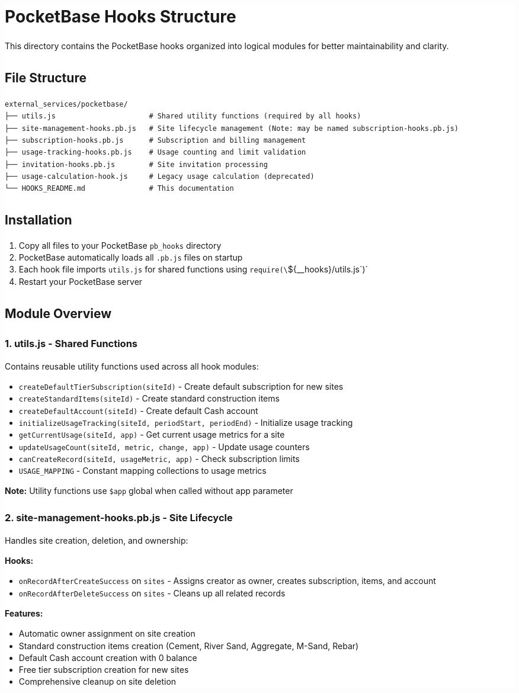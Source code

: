 # PocketBase Hooks Structure

This directory contains the PocketBase hooks organized into logical modules for better maintainability and clarity.

## File Structure

```
external_services/pocketbase/
├── utils.js                      # Shared utility functions (required by all hooks)
├── site-management-hooks.pb.js   # Site lifecycle management (Note: may be named subscription-hooks.pb.js)
├── subscription-hooks.pb.js      # Subscription and billing management
├── usage-tracking-hooks.pb.js    # Usage counting and limit validation
├── invitation-hooks.pb.js        # Site invitation processing
├── usage-calculation-hook.js     # Legacy usage calculation (deprecated)
└── HOOKS_README.md               # This documentation
```

## Installation

1. Copy all files to your PocketBase `pb_hooks` directory
2. PocketBase automatically loads all `.pb.js` files on startup
3. Each hook file imports `utils.js` for shared functions using `require(\`${__hooks}/utils.js\`)`
4. Restart your PocketBase server

## Module Overview

### 1. **utils.js** - Shared Functions
Contains reusable utility functions used across all hook modules:

- `createDefaultTierSubscription(siteId)` - Create default subscription for new sites
- `createStandardItems(siteId)` - Create standard construction items
- `createDefaultAccount(siteId)` - Create default Cash account
- `initializeUsageTracking(siteId, periodStart, periodEnd)` - Initialize usage tracking
- `getCurrentUsage(siteId, app)` - Get current usage metrics for a site
- `updateUsageCount(siteId, metric, change, app)` - Update usage counters  
- `canCreateRecord(siteId, usageMetric, app)` - Check subscription limits
- `USAGE_MAPPING` - Constant mapping collections to usage metrics

**Note:** Utility functions use `$app` global when called without app parameter

### 2. **site-management-hooks.pb.js** - Site Lifecycle
Handles site creation, deletion, and ownership:

**Hooks:**
- `onRecordAfterCreateSuccess` on `sites` - Assigns creator as owner, creates subscription, items, and account
- `onRecordAfterDeleteSuccess` on `sites` - Cleans up all related records

**Features:**
- Automatic owner assignment on site creation
- Standard construction items creation (Cement, River Sand, Aggregate, M-Sand, Rebar)
- Default Cash account creation with 0 balance
- Free tier subscription creation for new sites
- Comprehensive cleanup on site deletion
